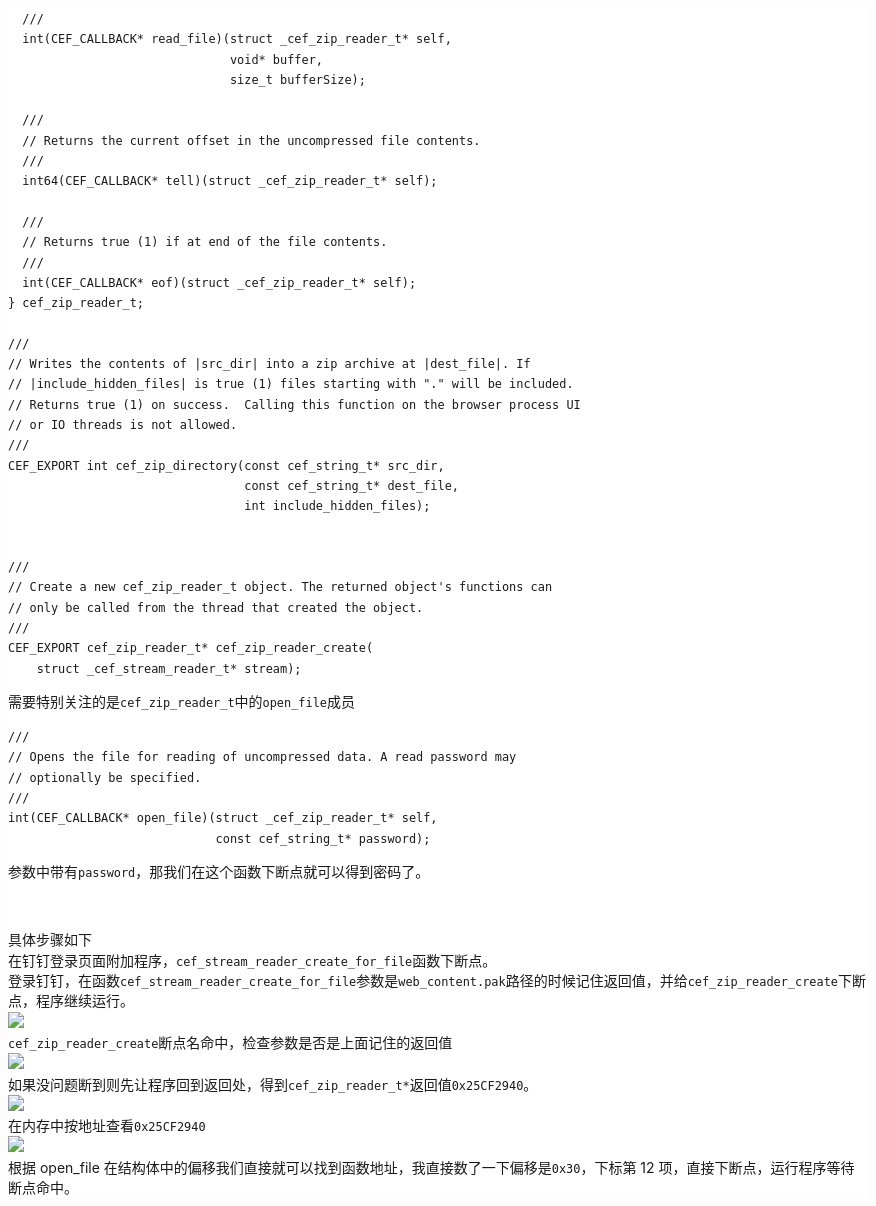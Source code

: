 ```
  ///
  int(CEF_CALLBACK* read_file)(struct _cef_zip_reader_t* self,
                               void* buffer,
                               size_t bufferSize);
 
  ///
  // Returns the current offset in the uncompressed file contents.
  ///
  int64(CEF_CALLBACK* tell)(struct _cef_zip_reader_t* self);
 
  ///
  // Returns true (1) if at end of the file contents.
  ///
  int(CEF_CALLBACK* eof)(struct _cef_zip_reader_t* self);
} cef_zip_reader_t;
 
///
// Writes the contents of |src_dir| into a zip archive at |dest_file|. If
// |include_hidden_files| is true (1) files starting with "." will be included.
// Returns true (1) on success.  Calling this function on the browser process UI
// or IO threads is not allowed.
///
CEF_EXPORT int cef_zip_directory(const cef_string_t* src_dir,
                                 const cef_string_t* dest_file,
                                 int include_hidden_files);
 
 
///
// Create a new cef_zip_reader_t object. The returned object's functions can
// only be called from the thread that created the object.
///
CEF_EXPORT cef_zip_reader_t* cef_zip_reader_create(
    struct _cef_stream_reader_t* stream);
```

需要特别关注的是`cef_zip_reader_t`中的`open_file`成员

```
///
// Opens the file for reading of uncompressed data. A read password may
// optionally be specified.
///
int(CEF_CALLBACK* open_file)(struct _cef_zip_reader_t* self,
                             const cef_string_t* password);
```

参数中带有`password`，那我们在这个函数下断点就可以得到密码了。

 

具体步骤如下  
在钉钉登录页面附加程序，`cef_stream_reader_create_for_file`函数下断点。  
登录钉钉，在函数`cef_stream_reader_create_for_file`参数是`web_content.pak`路径的时候记住返回值，并给`cef_zip_reader_create`下断点，程序继续运行。  
![](https://bbs.pediy.com/upload/attach/202208/861753_HNAJHBYWSATWZQK.png)  
`cef_zip_reader_create`断点名命中，检查参数是否是上面记住的返回值  
![](https://bbs.pediy.com/upload/attach/202208/861753_3C8UUVFB89CXS3Z.png)  
如果没问题断到则先让程序回到返回处，得到`cef_zip_reader_t*`返回值`0x25CF2940`。  
![](https://bbs.pediy.com/upload/attach/202208/861753_X64EAFXQA2GYZXN.png)  
在内存中按地址查看`0x25CF2940`  
![](https://bbs.pediy.com/upload/attach/202208/861753_S4VB5GDQTHWDB8R.png)  
根据 open_file 在结构体中的偏移我们直接就可以找到函数地址，我直接数了一下偏移是`0x30`，下标第 12 项，直接下断点，运行程序等待断点命中。
